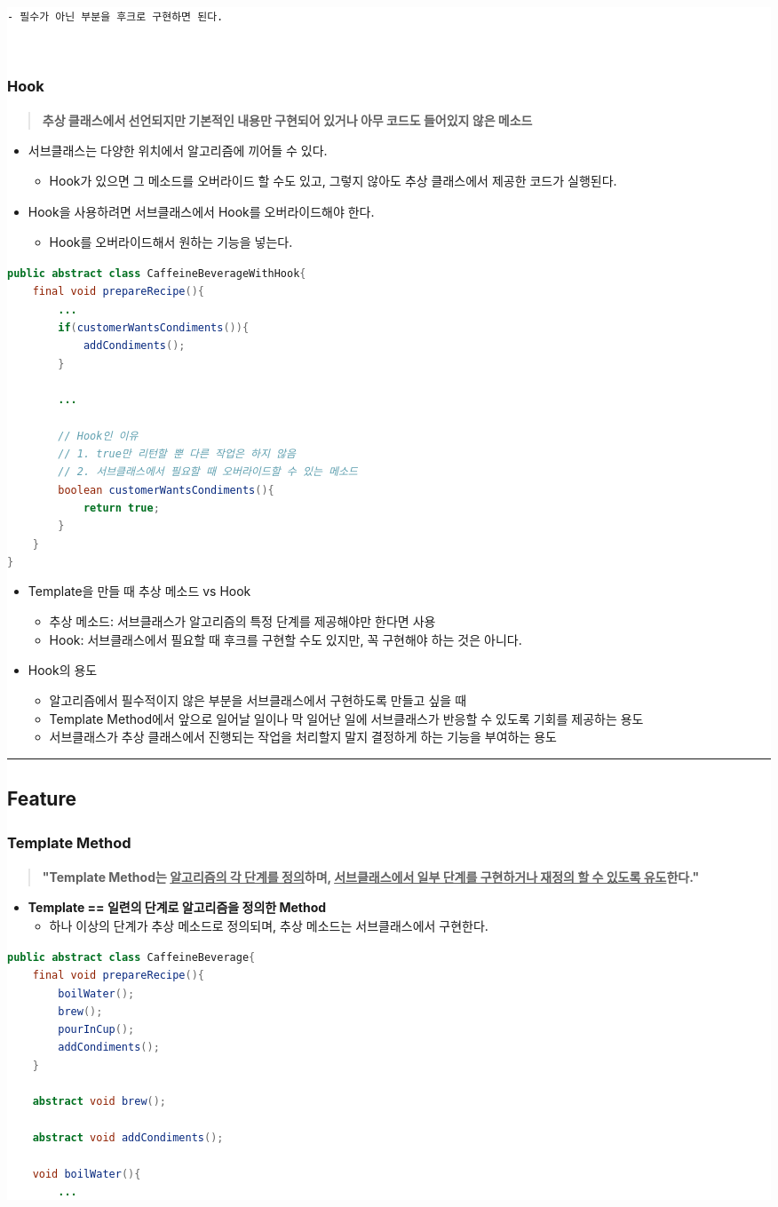     - 필수가 아닌 부분을 후크로 구현하면 된다.

<br>

### Hook
> **추상 클래스에서 선언되지만 기본적인 내용만 구현되어 있거나 아무 코드도 들어있지 않은 메소드**

- 서브클래스는 다양한 위치에서 알고리즘에 끼어들 수 있다.
    - Hook가 있으면 그 메소드를 오버라이드 할 수도 있고, 그렇지 않아도 추상 클래스에서 제공한 코드가 실행된다.

- Hook을 사용하려면 서브클래스에서 Hook를 오버라이드해야 한다.
    - Hook를 오버라이드해서 원하는 기능을 넣는다.

```java
public abstract class CaffeineBeverageWithHook{
    final void prepareRecipe(){
        ...
        if(customerWantsCondiments()){
            addCondiments();
        }

        ...

        // Hook인 이유
        // 1. true만 리턴할 뿐 다른 작업은 하지 않음
        // 2. 서브클래스에서 필요할 때 오버라이드할 수 있는 메소드
        boolean customerWantsCondiments(){
            return true;
        }
    }
}
```

- Template을 만들 때 추상 메소드 vs Hook
    - 추상 메소드: 서브클래스가 알고리즘의 특정 단계를 제공해야만 한다면 사용
    - Hook: 서브클래스에서 필요할 때 후크를 구현할 수도 있지만, 꼭 구현해야 하는 것은 아니다.

- Hook의 용도
    - 알고리즘에서 필수적이지 않은 부분을 서브클래스에서 구현하도록 만들고 싶을 때
    - Template Method에서 앞으로 일어날 일이나 막 일어난 일에 서브클래스가 반응할 수 있도록 기회를 제공하는 용도
    - 서브클래스가 추상 클래스에서 진행되는 작업을 처리할지 말지 결정하게 하는 기능을 부여하는 용도

---

## Feature

### Template Method
> **"Template Method는 <u>알고리즘의 각 단계를 정의</u>하며, <u>서브클래스에서 일부 단계를 구현하거나 재정의 할 수 있도록 유도</u>한다."**

- **Template == 일련의 단계로 알고리즘을 정의한 Method**
    - 하나 이상의 단계가 추상 메소드로 정의되며, 추상 메소드는 서브클래스에서 구현한다.

```java
public abstract class CaffeineBeverage{
    final void prepareRecipe(){
        boilWater();
        brew();
        pourInCup();
        addCondiments();
    }

    abstract void brew();

    abstract void addCondiments();

    void boilWater(){
        ... 
```